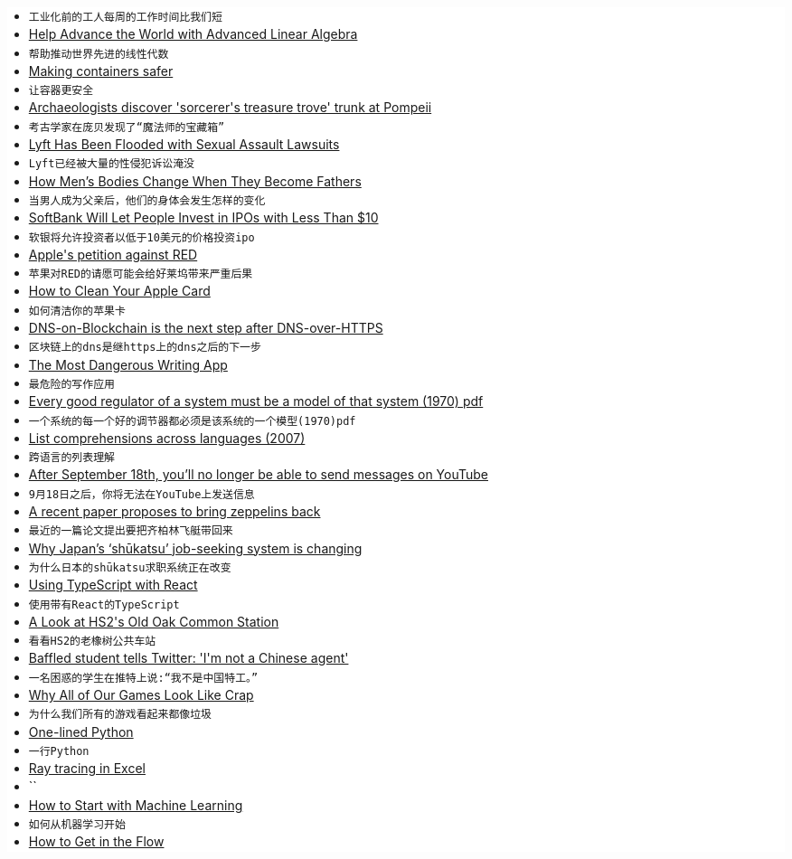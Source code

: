 - `工业化前的工人每周的工作时间比我们短`
- [Help Advance the World with Advanced Linear Algebra](https://hornraiser.utexas.edu/project/16114)
- `帮助推动世界先进的线性代数`
- [Making containers safer](https://lwn.net/SubscriberLink/796700/9bc9daa32a8fe499/)
- `让容器更安全`
- [Archaeologists discover 'sorcerer's treasure trove' trunk at Pompeii](https://www.dailymail.co.uk/sciencetech/article-7349669/Archaeologists-discover-mysterious-sorcerers-treasure-trove-trunk-Pompeii.html)
- `考古学家在庞贝发现了“魔法师的宝藏箱”`
- [Lyft Has Been Flooded with Sexual Assault Lawsuits](https://www.vice.com/en_us/article/vb5ed8/lyft-has-been-flooded-with-sexual-assault-lawsuits)
- `Lyft已经被大量的性侵犯诉讼淹没`
- [How Men’s Bodies Change When They Become Fathers](https://parenting.nytimes.com/health/fatherhood-mens-bodies)
- `当男人成为父亲后，他们的身体会发生怎样的变化`
- [SoftBank Will Let People Invest in IPOs with Less Than $10](https://www.bloomberg.com/news/articles/2019-08-22/softbank-will-let-people-invest-in-ipos-with-less-than-10)
- `软银将允许投资者以低于10美元的价格投资ipo`
- [Apple's petition against RED](https://www.digitalcameraworld.com/news/apples-petition-against-red-could-have-serious-consequences-for-hollywood)
- `苹果对RED的请愿可能会给好莱坞带来严重后果`
- [How to Clean Your Apple Card](https://support.apple.com/en-us/HT210399)
- `如何清洁你的苹果卡`
- [DNS-on-Blockchain is the next step after DNS-over-HTTPS](https://diode.io/distributed-infrastructure/Why-DNS-on-Blockchain-is-the-next-step-after-DNS-over-HTTPS-19231/)
- `区块链上的dns是继https上的dns之后的下一步`
- [The Most Dangerous Writing App](https://maebert.github.io/themostdangerouswritingapp/#/)
- `最危险的写作应用`
- [Every good regulator of a system must be a model of that system (1970) pdf](http://pespmc1.vub.ac.be/books/Conant_Ashby.pdf)
- `一个系统的每一个好的调节器都必须是该系统的一个模型(1970)pdf`
- [List comprehensions across languages (2007)](http://langexplr.blogspot.com/2007/02/list-comprehensions-across-languages_18.html)
- `跨语言的列表理解`
- [After September 18th, you’ll no longer be able to send messages on YouTube](https://support.google.com/youtube/answer/6401227?co=GENIE.Platform%3DAndroid&hl=en)
- `9月18日之后，你将无法在YouTube上发送信息`
- [A recent paper proposes to bring zeppelins back](https://www.nbcnews.com/mach/science/zeppelins-stopped-flying-after-hindenburg-disaster-now-scientists-want-bring-ncna1043911)
- `最近的一篇论文提出要把齐柏林飞艇带回来`
- [Why Japan’s ‘shūkatsu’ job-seeking system is changing](https://www.bbc.com/worklife/article/20190731-why-japans-shkatsu-is-disappearing-for-japanese-youth)
- `为什么日本的shūkatsu求职系统正在改变`
- [Using TypeScript with React](https://simonknott.de/articles/Using-TypeScript-with-React.html)
- `使用带有React的TypeScript`
- [A Look at HS2's Old Oak Common Station](https://www.ianvisits.co.uk/blog/2019/08/20/taking-a-look-at-hs2s-huge-old-oak-common-station/)
- `看看HS2的老橡树公共车站`
- [Baffled student tells Twitter: 'I'm not a Chinese agent'](https://www.bbc.com/news/technology-49416617)
- `一名困惑的学生在推特上说:“我不是中国特工。”`
- [Why All of Our Games Look Like Crap](https://jeff-vogel.blogspot.com/2019/08/why-all-of-our-games-look-like-crap.html)
- `为什么我们所有的游戏看起来都像垃圾`
- [One-lined Python](http://www.onelinerizer.com)
- `一行Python`
- [Ray tracing in Excel](https://www.pcgamer.com/the-latest-thing-to-support-ray-tracing-is-excel-apparently/)
- ``
- [How to Start with Machine Learning](https://www.blog.duomly.com/how-to-start-with-machine-learning/)
- `如何从机器学习开始`
- [How to Get in the Flow](https://nesslabs.com/flow)
